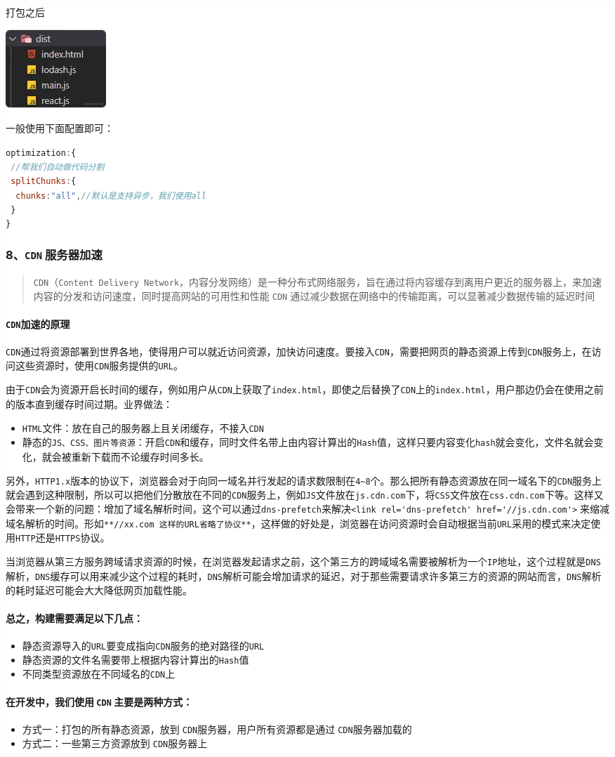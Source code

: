 打包之后

![webpack206](..\images\webpack206.png)

一般使⽤下⾯配置即可：

```js
optimization:{
 //帮我们⾃动做代码分割
 splitChunks:{
  chunks:"all",//默认是⽀持异步，我们使⽤all
 } 
}
```

### 8、`CDN` 服务器加速

> `CDN`（`Content Delivery Network`，内容分发网络）是一种分布式网络服务，旨在通过将内容缓存到离用户更近的服务器上，来加速内容的分发和访问速度，同时提高网站的可用性和性能 
>  `CDN` 通过减少数据在网络中的传输距离，可以显著减少数据传输的延迟时间

####  `CDN`加速的原理

`CDN`通过将资源部署到世界各地，使得用户可以就近访问资源，加快访问速度。要接入`CDN`，需要把网页的静态资源上传到`CDN`服务上，在访问这些资源时，使用`CDN`服务提供的`URL`。

由于`CDN`会为资源开启长时间的缓存，例如用户从`CDN`上获取了`index.html`，即使之后替换了`CDN`上的`index.html`，用户那边仍会在使用之前的版本直到缓存时间过期。业界做法：

- `HTML`文件：放在自己的服务器上且关闭缓存，不接入`CDN`
- 静态的`JS、CSS、图片等资源`：开启`CDN`和缓存，同时文件名带上由内容计算出的`Hash`值，这样只要内容变化`hash`就会变化，文件名就会变化，就会被重新下载而不论缓存时间多长。

另外，`HTTP1.x`版本的协议下，浏览器会对于向同一域名并行发起的请求数限制在`4~8`个。那么把所有静态资源放在同一域名下的`CDN`服务上就会遇到这种限制，所以可以把他们分散放在不同的`CDN`服务上，例如`JS`文件放在`js.cdn.com`下，将`CSS`文件放在`css.cdn.com`下等。这样又会带来一个新的问题：增加了域名解析时间，这个可以通过`dns-prefetch`来解决`<link rel='dns-prefetch' href='//js.cdn.com'>` 来缩减域名解析的时间。形如`**//xx.com 这样的URL省略了协议**`，这样做的好处是，浏览器在访问资源时会自动根据当前`URL`采用的模式来决定使用`HTTP`还是`HTTPS`协议。

当浏览器从第三方服务跨域请求资源的时候，在浏览器发起请求之前，这个第三方的跨域域名需要被解析为一个`IP`地址，这个过程就是`DNS`解析，`DNS`缓存可以用来减少这个过程的耗时，`DNS`解析可能会增加请求的延迟，对于那些需要请求许多第三方的资源的网站而言，`DNS`解析的耗时延迟可能会大大降低网页加载性能。

####  总之，构建需要满足以下几点：

- 静态资源导入的`URL`要变成指向`CDN`服务的绝对路径的`URL`
- 静态资源的文件名需要带上根据内容计算出的`Hash`值
- 不同类型资源放在不同域名的`CDN`上

#### 在开发中，我们使用 `CDN` 主要是两种方式：

- 方式一：打包的所有静态资源，放到 `CDN`服务器，用户所有资源都是通过 `CDN`服务器加载的
- 方式二：一些第三方资源放到 `CDN`服务器上
